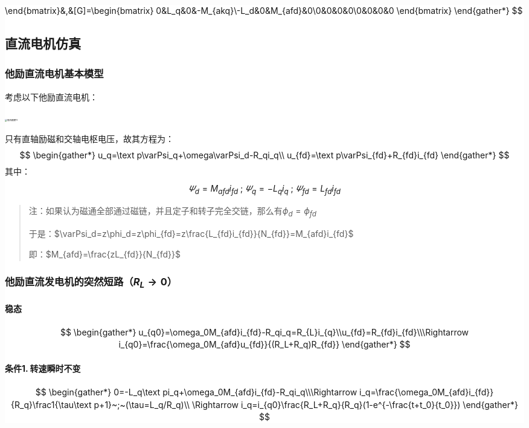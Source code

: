 \end{bmatrix}&,&[G]=\begin{bmatrix}
0&L_q&0&-M_{akq}\\-L_d&0&M_{afd}&0\\0&0&0&0\\0&0&0&0
\end{bmatrix}
\end{gather*}
$$



## 直流电机仿真

### 他励直流电机基本模型

考虑以下他励直流电机：

<img src="F:\Paradox_Web\ParadoxTZ.github.io\source\image\电机建模11.jpg" alt="电机建模11" style="zoom: 25%;" />

只有直轴励磁和交轴电枢电压，故其方程为：
$$
\begin{gather*}
u_q=\text p\varPsi_q+\omega\varPsi_d-R_qi_q\\
u_{fd}=\text p\varPsi_{fd}+R_{fd}i_{fd}
\end{gather*}
$$
其中：
$$
\varPsi_d=M_{afd}i_{fd}~;~\varPsi_q=-L_qi_q~;~\varPsi_{fd}=L_{fd}i_{fd}
$$

>注：如果认为磁通全部通过磁链，并且定子和转子完全交链，那么有$\phi_d=\phi_{fd}$
>
>于是：$\varPsi_d=z\phi_d=z\phi_{fd}=z\frac{L_{fd}i_{fd}}{N_{fd}}=M_{afd}i_{fd}$
>
>即：$M_{afd}=\frac{zL_{fd}}{N_{fd}}$

### 他励直流发电机的突然短路（$R_L\rightarrow0$）

#### 稳态

$$
\begin{gather*}
u_{q0}=\omega_0M_{afd}i_{fd}-R_qi_q=R_{L}i_{q}\\u_{fd}=R_{fd}i_{fd}\\\Rightarrow
i_{q0}=\frac{\omega_0M_{afd}u_{fd}}{(R_L+R_q)R_{fd}}
\end{gather*}
$$

#### 条件1. 转速瞬时不变

$$
\begin{gather*}
0=-L_q\text pi_q+\omega_0M_{afd}i_{fd}-R_qi_q\\\Rightarrow
i_q=\frac{\omega_0M_{afd}i_{fd}}{R_q}\frac1{\tau\text p+1}~;~(\tau=L_q/R_q)\\
\Rightarrow i_q=i_{q0}\frac{R_L+R_q}{R_q}(1-e^{-\frac{t+t_0}{t_0}})
\end{gather*}
$$
